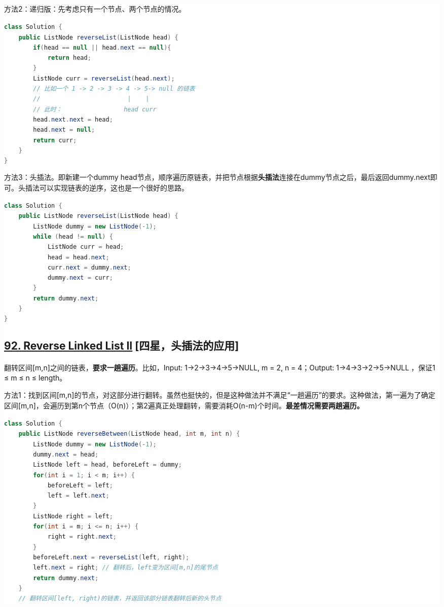方法2：递归版：先考虑只有一个节点、两个节点的情况。

```java
class Solution {
    public ListNode reverseList(ListNode head) {
        if(head == null || head.next == null){
            return head;
        }
        ListNode curr = reverseList(head.next);
        // 比如一个 1 -> 2 -> 3 -> 4 -> 5-> null 的链表
        //                        |    | 
        // 此时：                 head curr  
        head.next.next = head;
        head.next = null;
        return curr;
    }
}
```

方法3：头插法。即新建一个dummy head节点，顺序遍历原链表，并把节点根据**头插法**连接在dummy节点之后，最后返回dummy.next即可。头插法可以实现链表的逆序，这也是一个很好的思路。

```java
class Solution {
    public ListNode reverseList(ListNode head) {
        ListNode dummy = new ListNode(-1);
        while (head != null) {
            ListNode curr = head;
            head = head.next;
            curr.next = dummy.next;
            dummy.next = curr;
        }
        return dummy.next;
    }
}
```



## [92. Reverse Linked List II](https://leetcode-cn.com/problems/reverse-linked-list-ii/) [四星，头插法的应用]

翻转区间[m,n]之间的链表，**要求一趟遍历**。比如，Input: 1->2->3->4->5->NULL, m = 2, n = 4；Output: 1->4->3->2->5->NULL ，保证1 ≤ m ≤ n ≤ length。

方法1：找到区间[m,n]的节点，对这部分进行翻转。虽然也挺快的，但是这种做法并不满足“一趟遍历”的要求。这种做法，第一遍为了确定区间[m,n]，会遍历到第n个节点（O(n)）；第2遍真正处理翻转，需要消耗O(n-m)个时间。**最差情况需要两趟遍历。**

```java
class Solution {
    public ListNode reverseBetween(ListNode head, int m, int n) {
        ListNode dummy = new ListNode(-1);
        dummy.next = head;
        ListNode left = head, beforeLeft = dummy;
        for(int i = 1; i < m; i++) {
            beforeLeft = left;
            left = left.next;
        }
        ListNode right = left;
        for(int i = m; i <= n; i++) {
            right = right.next;
        }
        beforeLeft.next = reverseList(left, right);
        left.next = right; // 翻转后，left变为区间[m,n]的尾节点
        return dummy.next;
    }
    // 翻转区间[left, right)的链表，并返回该部分链表翻转后新的头节点
```
